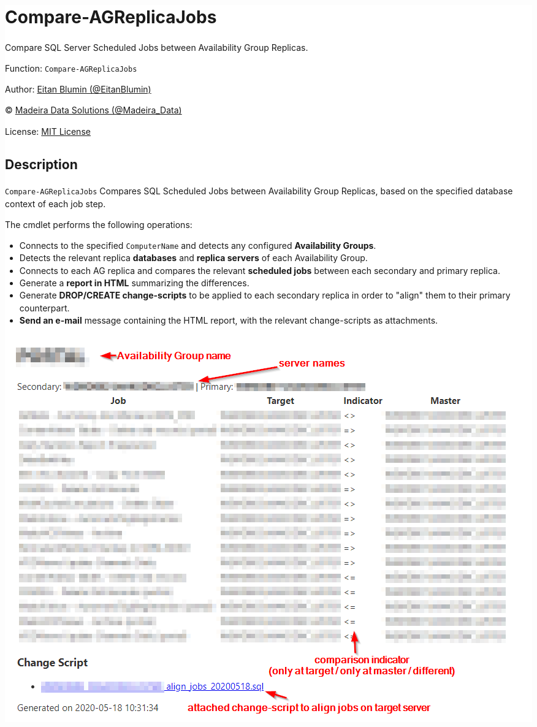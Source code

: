 # Compare-AGReplicaJobs
    
Compare SQL Server Scheduled Jobs between Availability Group Replicas.

Function: `Compare-AGReplicaJobs`

Author: [Eitan Blumin (@EitanBlumin)](https://www.eitanblumin.com)

© [Madeira Data Solutions (@Madeira_Data)](https://www.madeiradata.com)

License: [MIT License](LICENSE)
    
## Description

`Compare-AGReplicaJobs` Compares SQL Scheduled Jobs between Availability Group Replicas, based on the specified database context of each job step.

The cmdlet performs the following operations:

- Connects to the specified `ComputerName` and detects any configured **Availability Groups**.
- Detects the relevant replica **databases** and **replica servers** of each Availability Group.
- Connects to each AG replica and compares the relevant **scheduled jobs** between each secondary and primary replica.
- Generate a **report in HTML** summarizing the differences.
- Generate **DROP/CREATE change-scripts** to be applied to each secondary replica in order to "align" them to their primary counterpart.
- **Send an e-mail** message containing the HTML report, with the relevant change-scripts as attachments.
    
![Example HTML Report sent via e-mail](CompareJobs_screenshot_1.png)
    